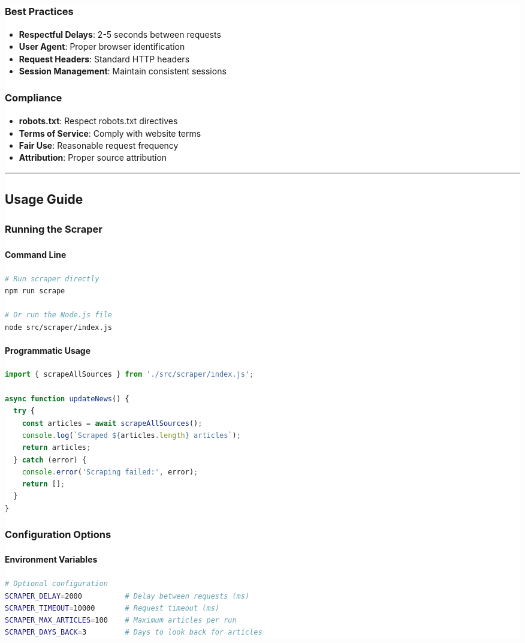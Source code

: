 ### Best Practices
- **Respectful Delays**: 2-5 seconds between requests
- **User Agent**: Proper browser identification
- **Request Headers**: Standard HTTP headers
- **Session Management**: Maintain consistent sessions

### Compliance
- **robots.txt**: Respect robots.txt directives
- **Terms of Service**: Comply with website terms
- **Fair Use**: Reasonable request frequency
- **Attribution**: Proper source attribution

---

## Usage Guide

### Running the Scraper

#### Command Line
```bash
# Run scraper directly
npm run scrape

# Or run the Node.js file
node src/scraper/index.js
```

#### Programmatic Usage
```javascript
import { scrapeAllSources } from './src/scraper/index.js';

async function updateNews() {
  try {
    const articles = await scrapeAllSources();
    console.log(`Scraped ${articles.length} articles`);
    return articles;
  } catch (error) {
    console.error('Scraping failed:', error);
    return [];
  }
}
```

### Configuration Options

#### Environment Variables
```bash
# Optional configuration
SCRAPER_DELAY=2000          # Delay between requests (ms)
SCRAPER_TIMEOUT=10000       # Request timeout (ms)
SCRAPER_MAX_ARTICLES=100    # Maximum articles per run
SCRAPER_DAYS_BACK=3         # Days to look back for articles
```

